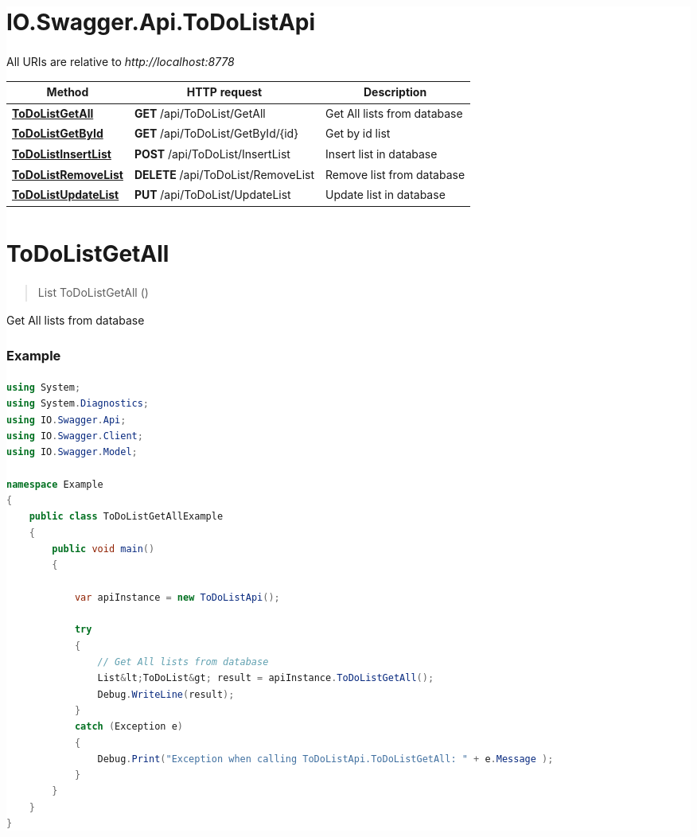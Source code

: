 # IO.Swagger.Api.ToDoListApi

All URIs are relative to *http://localhost:8778*

Method | HTTP request | Description
------------- | ------------- | -------------
[**ToDoListGetAll**](ToDoListApi.md#todolistgetall) | **GET** /api/ToDoList/GetAll | Get All lists from database
[**ToDoListGetById**](ToDoListApi.md#todolistgetbyid) | **GET** /api/ToDoList/GetById/{id} | Get by id list
[**ToDoListInsertList**](ToDoListApi.md#todolistinsertlist) | **POST** /api/ToDoList/InsertList | Insert list in database
[**ToDoListRemoveList**](ToDoListApi.md#todolistremovelist) | **DELETE** /api/ToDoList/RemoveList | Remove list from database
[**ToDoListUpdateList**](ToDoListApi.md#todolistupdatelist) | **PUT** /api/ToDoList/UpdateList | Update list in database


<a name="todolistgetall"></a>
# **ToDoListGetAll**
> List<ToDoList> ToDoListGetAll ()

Get All lists from database

### Example
```csharp
using System;
using System.Diagnostics;
using IO.Swagger.Api;
using IO.Swagger.Client;
using IO.Swagger.Model;

namespace Example
{
    public class ToDoListGetAllExample
    {
        public void main()
        {
            
            var apiInstance = new ToDoListApi();

            try
            {
                // Get All lists from database
                List&lt;ToDoList&gt; result = apiInstance.ToDoListGetAll();
                Debug.WriteLine(result);
            }
            catch (Exception e)
            {
                Debug.Print("Exception when calling ToDoListApi.ToDoListGetAll: " + e.Message );
            }
        }
    }
}
```
